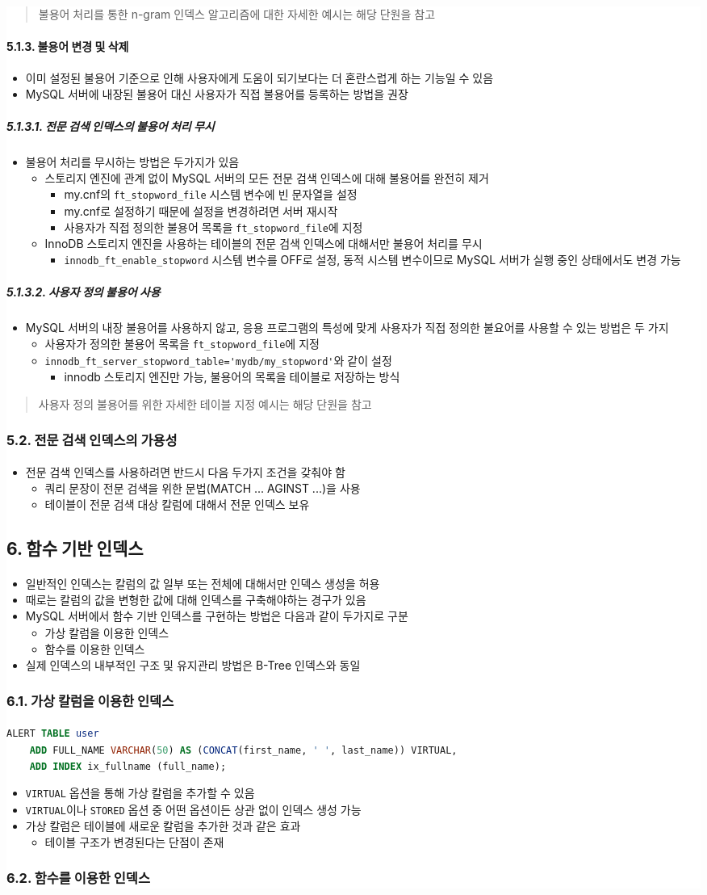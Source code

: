 > 불용어 처리를 통한 n-gram 인덱스 알고리즘에 대한 자세한 예시는 해당 단원을 참고

#### 5.1.3. 불용어 변경 및 삭제

- 이미 설정된 불용어 기준으로 인해 사용자에게 도움이 되기보다는 더 혼란스럽게 하는 기능일 수 있음
- MySQL 서버에 내장된 불용어 대신 사용자가 직접 불용어를 등록하는 방법을 권장

##### 5.1.3.1. 전문 검색 인덱스의 불용어 처리 무시

- 불용어 처리를 무시하는 방법은 두가지가 있음
  - 스토리지 엔진에 관계 없이 MySQL 서버의 모든 전문 검색 인덱스에 대해 불용어를 완전히 제거
    - my.cnf의 `ft_stopword_file` 시스템 변수에 빈 문자열을 설정
    - my.cnf로 설정하기 때문에 설정을 변경하려면 서버 재시작
    - 사용자가 직접 정의한 불용어 목록을 `ft_stopword_file`에 지정
  - InnoDB 스토리지 엔진을 사용하는 테이블의 전문 검색 인덱스에 대해서만 불용어 처리를 무시
    - `innodb_ft_enable_stopword` 시스템 변수를 OFF로 설정, 동적 시스템 변수이므로 MySQL 서버가 실행 중인 상태에서도 변경 가능

##### 5.1.3.2. 사용자 정의 불용어 사용

- MySQL 서버의 내장 불용어를 사용하지 않고, 응용 프로그램의 특성에 맞게 사용자가 직접 정의한 불요어를 사용할 수 있는 방법은 두 가지
  - 사용자가 정의한 불용어 목록을 `ft_stopword_file`에 지정
  - `innodb_ft_server_stopword_table='mydb/my_stopword'`와 같이 설정
    - innodb 스토리지 엔진만 가능, 불용어의 목록을 테이블로 저장하는 방식

> 사용자 정의 불용어를 위한 자세한 테이블 지정 예시는 해당 단원을 참고

### 5.2. 전문 검색 인덱스의 가용성
    
- 전문 검색 인덱스를 사용하려면 반드시 다음 두가지 조건을 갖춰야 함
  - 쿼리 문장이 전문 검색을 위한 문법(MATCH ... AGINST ...)을 사용
  - 테이블이 전문 검색 대상 칼럼에 대해서 전문 인덱스 보유

## 6. 함수 기반 인덱스

- 일반적인 인덱스는 칼럼의 값 일부 또는 전체에 대해서만 인덱스 생성을 허용
- 때로는 칼럼의 값을 변형한 값에 대해 인덱스를 구축해야하는 경구가 있음
- MySQL 서버에서 함수 기반 인덱스를 구현하는 방법은 다음과 같이 두가지로 구분
  - 가상 칼럼을 이용한 인덱스
  - 함수를 이용한 인덱스
- 실제 인덱스의 내부적인 구조 및 유지관리 방법은 B-Tree 인덱스와 동일

### 6.1. 가상 칼럼을 이용한 인덱스

```sql
ALERT TABLE user 
    ADD FULL_NAME VARCHAR(50) AS (CONCAT(first_name, ' ', last_name)) VIRTUAL,
    ADD INDEX ix_fullname (full_name);
```

- `VIRTUAL` 옵션을 통해 가상 칼럼을 추가할 수 있음
- `VIRTUAL`이나 `STORED` 옵션 중 어떤 옵션이든 상관 없이 인덱스 생성 가능
- 가상 칼럼은 테이블에 새로운 칼럼을 추가한 것과 같은 효과
  - 테이블 구조가 변경된다는 단점이 존재

### 6.2. 함수를 이용한 인덱스
